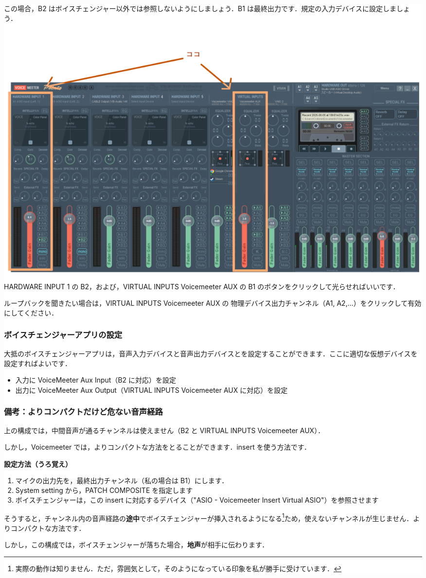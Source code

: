 この場合，B2 はボイスチェンジャー以外では参照しないようにしましょう．B1 は最終出力です．規定の入力デバイスに設定しましょう．

![Voicemeeterの設定](images/setting_voice_meeter.png)

HARDWARE INPUT 1 の B2，および，VIRTUAL INPUTS Voicemeeter AUX の B1 のボタンをクリックして光らせればいいです．

ループバックを聞きたい場合は，VIRTUAL INPUTS Voicemeeter AUX の 物理デバイス出力チャンネル（A1, A2,...）をクリックして有効にしてください．

### ボイスチェンジャーアプリの設定

大抵のボイスチェンジャーアプリは，音声入力デバイスと音声出力デバイスとを設定することができます．ここに適切な仮想デバイスを設定すればよいです．

- 入力に VoiceMeeter Aux Input（B2 に対応）を設定
- 出力に VoiceMeeter Aux Output（VIRTUAL INPUTS Voicemeeter AUX に対応）を設定

### 備考：よりコンパクトだけど危ない音声経路

上の構成では，中間音声が通るチャンネルは使えません（B2 と VIRTUAL INPUTS Voicemeeter AUX）．

しかし，Voicemeeter では，よりコンパクトな方法をとることができます．insert を使う方法です．

**設定方法（うろ覚え）**

1. マイクの出力先を，最終出力チャンネル（私の場合は B1）にします．
2. System setting から，PATCH COMPOSITE を指定します
3. ボイスチェンジャーは，この insert に対応するデバイス（"ASIO - Voicemeeter Insert Virtual ASIO"）を参照させます

そうすると，チャンネル内の音声経路の**途中**でボイスチェンジャーが挿入されるようになる[^1]ため，使えないチャンネルが生じません．よりコンパクトな方法です．

[^1]: 実際の動作は知りません．ただ，雰囲気として，そのようになっている印象を私が勝手に受けています．

しかし，この構成では，ボイスチェンジャーが落ちた場合，**地声**が相手に伝わります．
